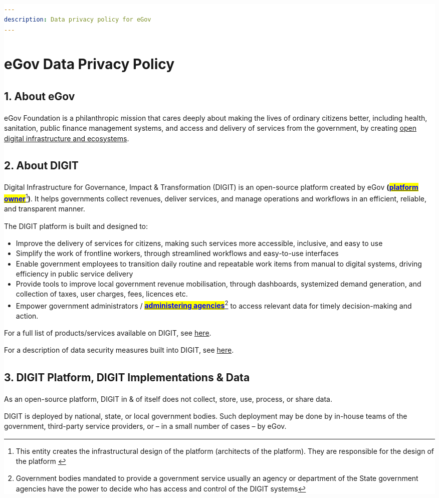 ```yaml
---
description: Data privacy policy for eGov
---
```


# eGov Data Privacy Policy

## **1. About eGov** <a href="#_6h8j6em6wnmt" id="_6h8j6em6wnmt"></a>

eGov Foundation is a philanthropic mission that cares deeply about making the lives of ordinary citizens better, including health, sanitation, public finance management systems, and access and delivery of services from the government, by creating [open digital infrastructure and ecosystems](https://egov.org.in).

## **2. About DIGIT** <a href="#_gcg1rj311n9a" id="_gcg1rj311n9a"></a>

Digital Infrastructure for Governance, Impact & Transformation (DIGIT) is an open-source platform created by eGov **(**[<mark style="color:blue;">**platform owner**</mark>](#user-content-fn-1)[^1]**)**. It helps governments collect revenues, deliver services, and manage operations and workflows in an efficient, reliable, and transparent manner.

The DIGIT platform is built and designed to:

* Improve the delivery of services for citizens, making such services more accessible, inclusive, and easy to use
* Simplify the work of frontline workers, through streamlined workflows and easy-to-use interfaces
* Enable government employees to transition daily routine and repeatable work items from manual to digital systems, driving efficiency in public service delivery
* Provide tools to improve local government revenue mobilisation, through dashboards, systemized demand generation, and collection of taxes, user charges, fees, licences etc.
* Empower government administrators / [<mark style="color:blue;">**administering agencies**</mark>](#user-content-fn-2)[^2] to access relevant data for timely decision-making and action.

For a full list of products/services available on DIGIT, see [here](https://urban.digit.org/products/modules).

For a description of data security measures built into DIGIT, see [here](https://core.digit.org/focus-areas/data-security).

## **3. DIGIT Platform, DIGIT Implementations & Data** <a href="#_h663ey982ius" id="_h663ey982ius"></a>

As an open-source platform, DIGIT in & of itself does not collect, store, use, process, or share data.

DIGIT is deployed by national, state, or local government bodies. Such deployment may be done by in-house teams of the government, third-party service providers, or – in a small number of cases – by eGov.


[^1]: This entity creates the infrastructural design of the platform (architects of the platform). They are responsible for the design of the platform&#x20;
[^2]: Government bodies mandated to provide a government service usually an agency or department of the State government agencies have the power to decide who has access and control of the DIGIT systems